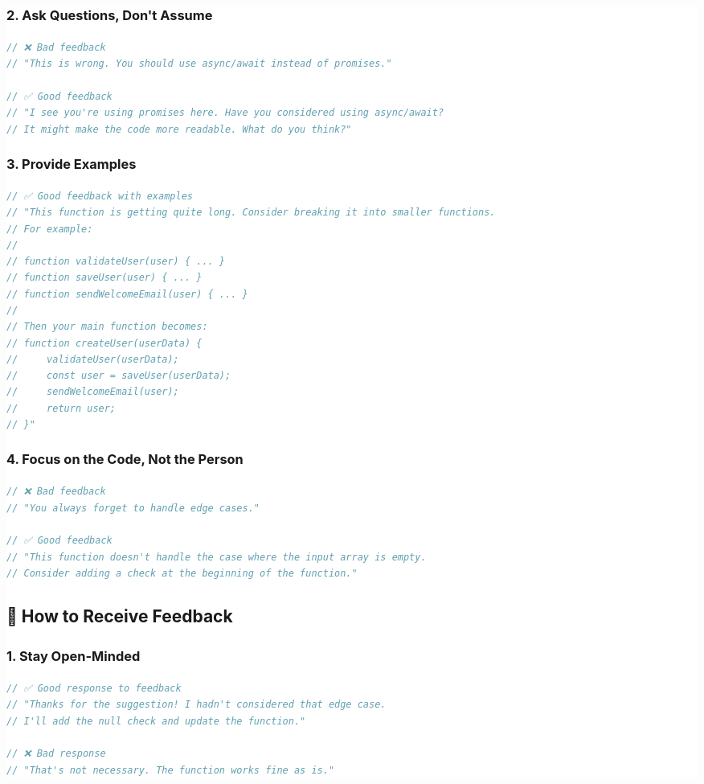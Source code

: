 ### 2. Ask Questions, Don't Assume
```javascript
// ❌ Bad feedback
// "This is wrong. You should use async/await instead of promises."

// ✅ Good feedback
// "I see you're using promises here. Have you considered using async/await?
// It might make the code more readable. What do you think?"
```

### 3. Provide Examples
```javascript
// ✅ Good feedback with examples
// "This function is getting quite long. Consider breaking it into smaller functions.
// For example:
//
// function validateUser(user) { ... }
// function saveUser(user) { ... }
// function sendWelcomeEmail(user) { ... }
//
// Then your main function becomes:
// function createUser(userData) {
//     validateUser(userData);
//     const user = saveUser(userData);
//     sendWelcomeEmail(user);
//     return user;
// }"
```

### 4. Focus on the Code, Not the Person
```javascript
// ❌ Bad feedback
// "You always forget to handle edge cases."

// ✅ Good feedback
// "This function doesn't handle the case where the input array is empty.
// Consider adding a check at the beginning of the function."
```

## 🎯 How to Receive Feedback

### 1. Stay Open-Minded
```javascript
// ✅ Good response to feedback
// "Thanks for the suggestion! I hadn't considered that edge case.
// I'll add the null check and update the function."

// ❌ Bad response
// "That's not necessary. The function works fine as is."
```
